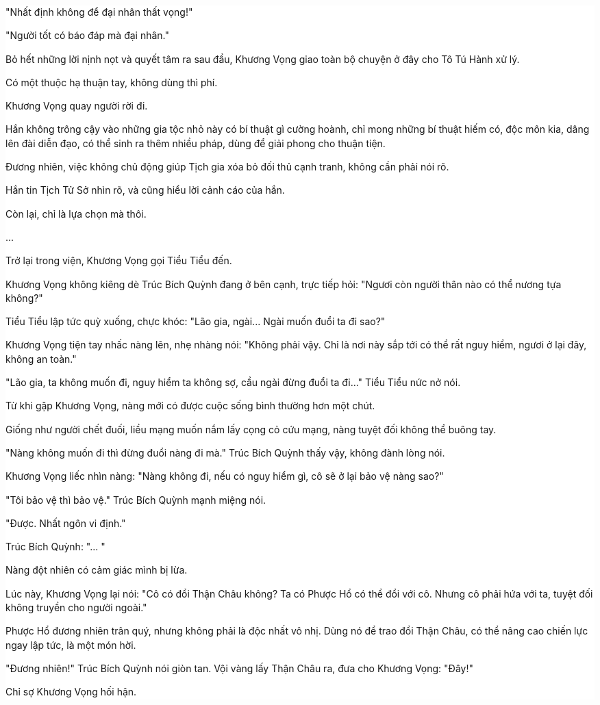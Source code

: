 "Nhất định không để đại nhân thất vọng!"

"Người tốt có báo đáp mà đại nhân."

Bỏ hết những lời nịnh nọt và quyết tâm ra sau đầu, Khương Vọng giao toàn bộ chuyện ở đây cho Tô Tú Hành xử lý.

Có một thuộc hạ thuận tay, không dùng thì phí.

Khương Vọng quay người rời đi.

Hắn không trông cậy vào những gia tộc nhỏ này có bí thuật gì cường hoành, chỉ mong những bí thuật hiếm có, độc môn kia, dâng lên đài diễn đạo, có thể sinh ra thêm nhiều pháp, dùng để giải phong cho thuận tiện.

Đương nhiên, việc không chủ động giúp Tịch gia xóa bỏ đối thủ cạnh tranh, không cần phải nói rõ.

Hắn tin Tịch Tử Sở nhìn rõ, và cũng hiểu lời cảnh cáo của hắn.

Còn lại, chỉ là lựa chọn mà thôi.

...

Trở lại trong viện, Khương Vọng gọi Tiểu Tiểu đến.

Khương Vọng không kiêng dè Trúc Bích Quỳnh đang ở bên cạnh, trực tiếp hỏi: "Ngươi còn người thân nào có thể nương tựa không?"

Tiểu Tiểu lập tức quỳ xuống, chực khóc: "Lão gia, ngài... Ngài muốn đuổi ta đi sao?"

Khương Vọng tiện tay nhấc nàng lên, nhẹ nhàng nói: "Không phải vậy. Chỉ là nơi này sắp tới có thể rất nguy hiểm, ngươi ở lại đây, không an toàn."

"Lão gia, ta không muốn đi, nguy hiểm ta không sợ, cầu ngài đừng đuổi ta đi..." Tiểu Tiểu nức nở nói.

Từ khi gặp Khương Vọng, nàng mới có được cuộc sống bình thường hơn một chút.

Giống như người chết đuối, liều mạng muốn nắm lấy cọng cỏ cứu mạng, nàng tuyệt đối không thể buông tay.

"Nàng không muốn đi thì đừng đuổi nàng đi mà." Trúc Bích Quỳnh thấy vậy, không đành lòng nói.

Khương Vọng liếc nhìn nàng: "Nàng không đi, nếu có nguy hiểm gì, cô sẽ ở lại bảo vệ nàng sao?"

"Tôi bảo vệ thì bảo vệ." Trúc Bích Quỳnh mạnh miệng nói.

"Được. Nhất ngôn vi định."

Trúc Bích Quỳnh: "... "

Nàng đột nhiên có cảm giác mình bị lừa.

Lúc này, Khương Vọng lại nói: "Cô có đổi Thận Châu không? Ta có Phược Hổ có thể đổi với cô. Nhưng cô phải hứa với ta, tuyệt đối không truyền cho người ngoài."

Phược Hổ đương nhiên trân quý, nhưng không phải là độc nhất vô nhị. Dùng nó để trao đổi Thận Châu, có thể nâng cao chiến lực ngay lập tức, là một món hời.

"Đương nhiên!" Trúc Bích Quỳnh nói giòn tan. Vội vàng lấy Thận Châu ra, đưa cho Khương Vọng: "Đây!"

Chỉ sợ Khương Vọng hối hận.
